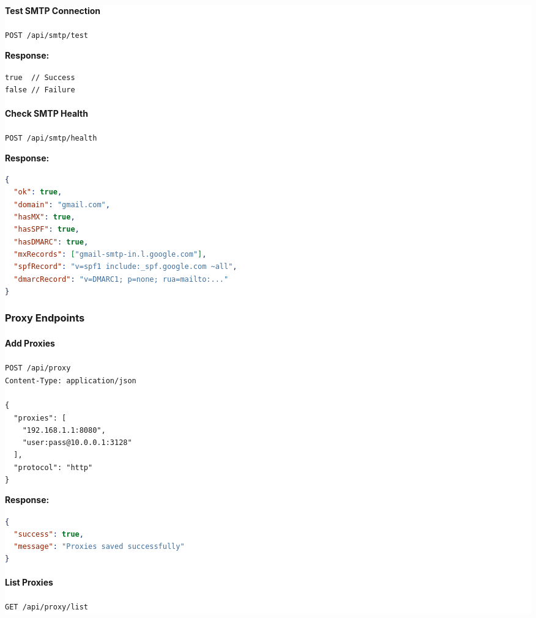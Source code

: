 #### Test SMTP Connection
```http
POST /api/smtp/test
```

**Response:**
```text
true  // Success
false // Failure
```

#### Check SMTP Health
```http
POST /api/smtp/health
```

**Response:**
```json
{
  "ok": true,
  "domain": "gmail.com",
  "hasMX": true,
  "hasSPF": true,
  "hasDMARC": true,
  "mxRecords": ["gmail-smtp-in.l.google.com"],
  "spfRecord": "v=spf1 include:_spf.google.com ~all",
  "dmarcRecord": "v=DMARC1; p=none; rua=mailto:..."
}
```

### Proxy Endpoints

#### Add Proxies
```http
POST /api/proxy
Content-Type: application/json

{
  "proxies": [
    "192.168.1.1:8080",
    "user:pass@10.0.0.1:3128"
  ],
  "protocol": "http"
}
```

**Response:**
```json
{
  "success": true,
  "message": "Proxies saved successfully"
}
```

#### List Proxies
```http
GET /api/proxy/list
```
